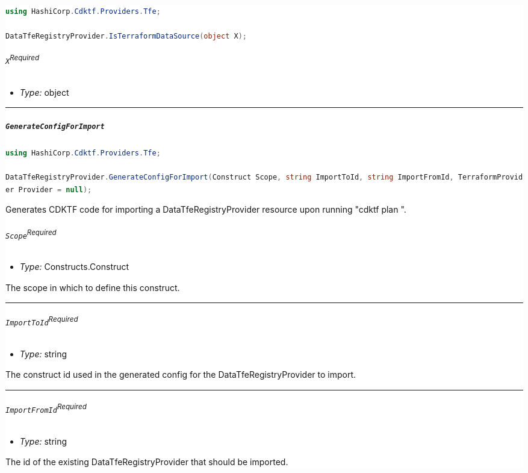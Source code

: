 ```csharp
using HashiCorp.Cdktf.Providers.Tfe;

DataTfeRegistryProvider.IsTerraformDataSource(object X);
```

###### `X`<sup>Required</sup> <a name="X" id="@cdktf/provider-tfe.dataTfeRegistryProvider.DataTfeRegistryProvider.isTerraformDataSource.parameter.x"></a>

- *Type:* object

---

##### `GenerateConfigForImport` <a name="GenerateConfigForImport" id="@cdktf/provider-tfe.dataTfeRegistryProvider.DataTfeRegistryProvider.generateConfigForImport"></a>

```csharp
using HashiCorp.Cdktf.Providers.Tfe;

DataTfeRegistryProvider.GenerateConfigForImport(Construct Scope, string ImportToId, string ImportFromId, TerraformProvider Provider = null);
```

Generates CDKTF code for importing a DataTfeRegistryProvider resource upon running "cdktf plan <stack-name>".

###### `Scope`<sup>Required</sup> <a name="Scope" id="@cdktf/provider-tfe.dataTfeRegistryProvider.DataTfeRegistryProvider.generateConfigForImport.parameter.scope"></a>

- *Type:* Constructs.Construct

The scope in which to define this construct.

---

###### `ImportToId`<sup>Required</sup> <a name="ImportToId" id="@cdktf/provider-tfe.dataTfeRegistryProvider.DataTfeRegistryProvider.generateConfigForImport.parameter.importToId"></a>

- *Type:* string

The construct id used in the generated config for the DataTfeRegistryProvider to import.

---

###### `ImportFromId`<sup>Required</sup> <a name="ImportFromId" id="@cdktf/provider-tfe.dataTfeRegistryProvider.DataTfeRegistryProvider.generateConfigForImport.parameter.importFromId"></a>

- *Type:* string

The id of the existing DataTfeRegistryProvider that should be imported.
